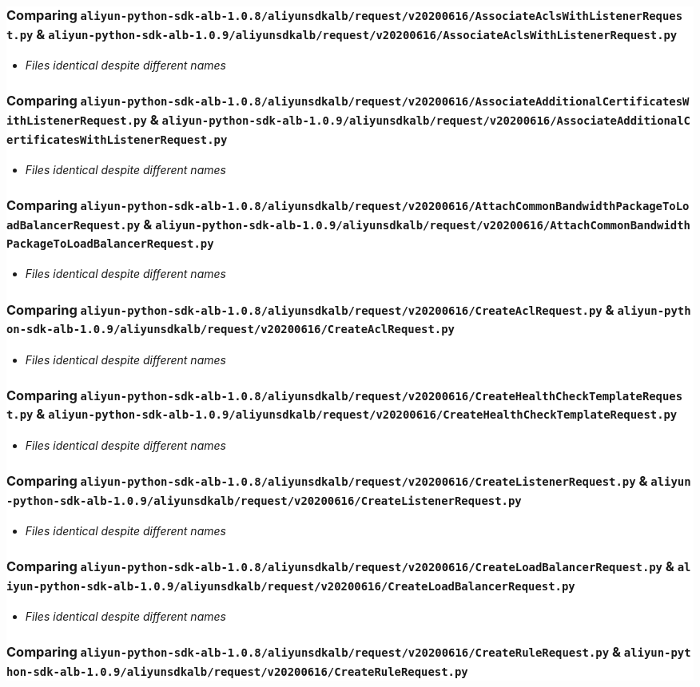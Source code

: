### Comparing `aliyun-python-sdk-alb-1.0.8/aliyunsdkalb/request/v20200616/AssociateAclsWithListenerRequest.py` & `aliyun-python-sdk-alb-1.0.9/aliyunsdkalb/request/v20200616/AssociateAclsWithListenerRequest.py`

 * *Files identical despite different names*

### Comparing `aliyun-python-sdk-alb-1.0.8/aliyunsdkalb/request/v20200616/AssociateAdditionalCertificatesWithListenerRequest.py` & `aliyun-python-sdk-alb-1.0.9/aliyunsdkalb/request/v20200616/AssociateAdditionalCertificatesWithListenerRequest.py`

 * *Files identical despite different names*

### Comparing `aliyun-python-sdk-alb-1.0.8/aliyunsdkalb/request/v20200616/AttachCommonBandwidthPackageToLoadBalancerRequest.py` & `aliyun-python-sdk-alb-1.0.9/aliyunsdkalb/request/v20200616/AttachCommonBandwidthPackageToLoadBalancerRequest.py`

 * *Files identical despite different names*

### Comparing `aliyun-python-sdk-alb-1.0.8/aliyunsdkalb/request/v20200616/CreateAclRequest.py` & `aliyun-python-sdk-alb-1.0.9/aliyunsdkalb/request/v20200616/CreateAclRequest.py`

 * *Files identical despite different names*

### Comparing `aliyun-python-sdk-alb-1.0.8/aliyunsdkalb/request/v20200616/CreateHealthCheckTemplateRequest.py` & `aliyun-python-sdk-alb-1.0.9/aliyunsdkalb/request/v20200616/CreateHealthCheckTemplateRequest.py`

 * *Files identical despite different names*

### Comparing `aliyun-python-sdk-alb-1.0.8/aliyunsdkalb/request/v20200616/CreateListenerRequest.py` & `aliyun-python-sdk-alb-1.0.9/aliyunsdkalb/request/v20200616/CreateListenerRequest.py`

 * *Files identical despite different names*

### Comparing `aliyun-python-sdk-alb-1.0.8/aliyunsdkalb/request/v20200616/CreateLoadBalancerRequest.py` & `aliyun-python-sdk-alb-1.0.9/aliyunsdkalb/request/v20200616/CreateLoadBalancerRequest.py`

 * *Files identical despite different names*

### Comparing `aliyun-python-sdk-alb-1.0.8/aliyunsdkalb/request/v20200616/CreateRuleRequest.py` & `aliyun-python-sdk-alb-1.0.9/aliyunsdkalb/request/v20200616/CreateRuleRequest.py`
